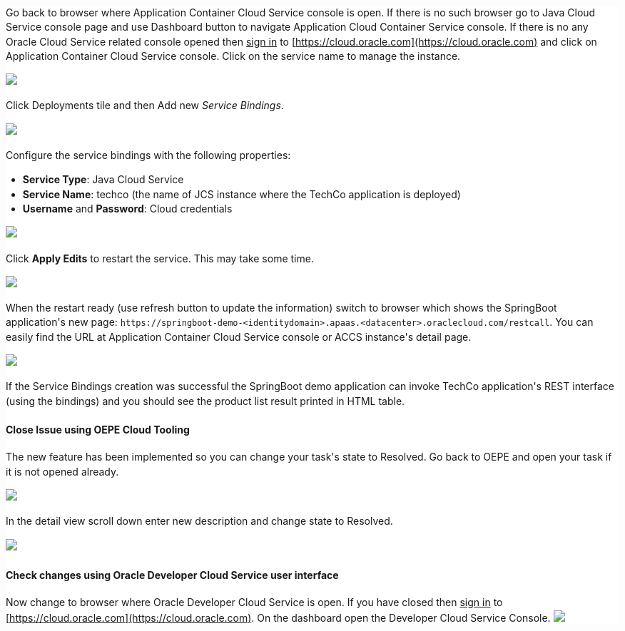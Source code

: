 Go back to browser where Application Container Cloud Service console is open. If there is no such browser go to Java Cloud Service console page and use Dashboard button to navigate Application Cloud Container Service console. If there is no any Oracle Cloud Service related console opened then [sign in](https://github.com/oracle-weblogic/weblogic-innovation-seminars/blob/caf-12.2.1/cloud.demos/jcs.basics/sign.in.to.oracle.cloud.md) to [https://cloud.oracle.com](https://cloud.oracle.com) and click on Application Container Cloud Service console. Click on the service name to manage the instance.

![](images/dcs/change.25.png)

Click Deployments tile and then Add new *Service Bindings*.

![](images/dcs/change.26.png)

Configure the service bindings with the following properties:

+ **Service Type**: Java Cloud Service
+ **Service Name**: techco (the name of JCS instance where the TechCo application is deployed)
+ **Username** and **Password**: Cloud credentials

![](images/dcs/change.27.png)

Click **Apply Edits** to restart the service. This may take some time.

![](images/dcs/change.28.png)

When the restart ready (use refresh button to update the information) switch to browser which shows the SpringBoot application's new page: `https://springboot-demo-<identitydomain>.apaas.<datacenter>.oraclecloud.com/restcall`. You can easily find the URL at Application Container Cloud Service console or ACCS instance's detail page.

![](images/dcs/change.29.png)

If the Service Bindings creation was successful the SpringBoot demo application can invoke TechCo application's REST interface (using the bindings) and you should see the product list result printed in HTML table.

#### Close Issue using OEPE Cloud Tooling ####

The new feature has been implemented so you can change your task's state to Resolved. Go back to OEPE and open your task if it is not opened already.

![](images/dcs/change.30.png)

In the detail view scroll down enter new description and change state to Resolved.

![](images/dcs/change.31.png)

#### Check changes using Oracle Developer Cloud Service user interface ####

Now change to browser where Oracle Developer Cloud Service is open. If you have closed then [sign in](https://github.com/oracle-weblogic/weblogic-innovation-seminars/blob/caf-12.2.1/cloud.demos/jcs.basics/sign.in.to.oracle.cloud.md) to [https://cloud.oracle.com](https://cloud.oracle.com). On the dashboard open the Developer Cloud Service Console.
![](images/dcs/dcs.00.png)
